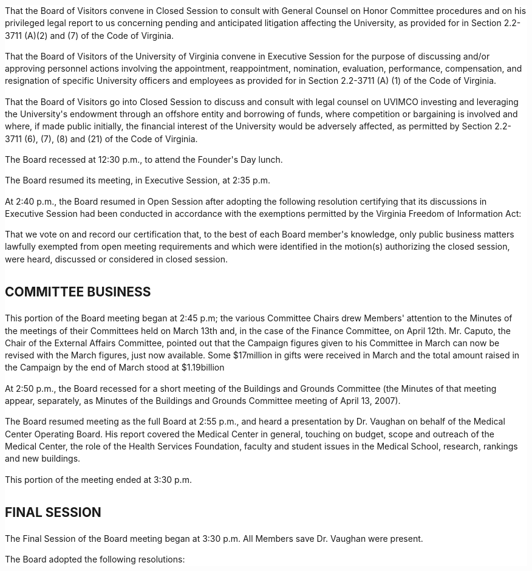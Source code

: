 That the Board of Visitors convene in Closed Session to consult with General Counsel on Honor Committee procedures and on his privileged legal report to us concerning pending and anticipated litigation affecting the University, as provided for in Section 2.2-3711 (A)(2) and (7) of the Code of Virginia.

That the Board of Visitors of the University of Virginia convene in Executive Session for the purpose of discussing and/or approving personnel actions involving the appointment, reappointment, nomination, evaluation, performance, compensation, and resignation of specific University officers and employees as provided for in Section 2.2-3711 (A) (1) of the Code of Virginia.

That the Board of Visitors go into Closed Session to discuss and consult with legal counsel on UVIMCO investing and leveraging the University's endowment through an offshore entity and borrowing of funds, where competition or bargaining is involved and where, if made public initially, the financial interest of the University would be adversely affected, as permitted by Section 2.2-3711 (6), (7), (8) and (21) of the Code of Virginia.

The Board recessed at 12:30 p.m., to attend the Founder's Day lunch.

The Board resumed its meeting, in Executive Session, at 2:35 p.m.

At 2:40 p.m., the Board resumed in Open Session after adopting the following resolution certifying that its discussions in Executive Session had been conducted in accordance with the exemptions permitted by the Virginia Freedom of Information Act:

That we vote on and record our certification that, to the best of each Board member's knowledge, only public business matters lawfully exempted from open meeting requirements and which were identified in the motion(s) authorizing the closed session, were heard, discussed or considered in closed session.

COMMITTEE BUSINESS
------------------

This portion of the Board meeting began at 2:45 p.m; the various Committee Chairs drew Members' attention to the Minutes of the meetings of their Committees held on March 13th and, in the case of the Finance Committee, on April 12th. Mr. Caputo, the Chair of the External Affairs Committee, pointed out that the Campaign figures given to his Committee in March can now be revised with the March figures, just now available. Some $17million in gifts were received in March and the total amount raised in the Campaign by the end of March stood at $1.19billion

At 2:50 p.m., the Board recessed for a short meeting of the Buildings and Grounds Committee (the Minutes of that meeting appear, separately, as Minutes of the Buildings and Grounds Committee meeting of April 13, 2007).

The Board resumed meeting as the full Board at 2:55 p.m., and heard a presentation by Dr. Vaughan on behalf of the Medical Center Operating Board. His report covered the Medical Center in general, touching on budget, scope and outreach of the Medical Center, the role of the Health Services Foundation, faculty and student issues in the Medical School, research, rankings and new buildings.

This portion of the meeting ended at 3:30 p.m.

FINAL SESSION
-------------

The Final Session of the Board meeting began at 3:30 p.m. All Members save Dr. Vaughan were present.

The Board adopted the following resolutions:
